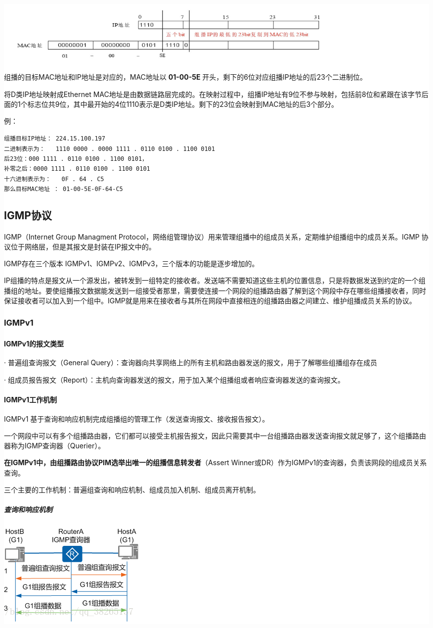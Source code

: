 <div align=left><img src="./images/组播IP地址和MAC地址映射.png"></div>

组播的目标MAC地址和IP地址是对应的，MAC地址以 **01-00-5E** 开头，剩下的6位对应组播IP地址的后23个二进制位。

将D类IP地址映射成Ethernet MAC地址是由数据链路层完成的。在映射过程中，组播IP地址有9位不参与映射，包括前8位和紧跟在该字节后面的1个标志位共9位，其中最开始的4位1110表示是D类IP地址。剩下的23位会映射到MAC地址的后3个部分。

例：

```
组播目标IP地址： 224.15.100.197
二进制表示为：   1110 0000 . 0000 1111 . 0110 0100 . 1100 0101
后23位：000 1111 . 0110 0100 . 1100 0101，
补零之后：0000 1111 . 0110 0100 . 1100 0101
十六进制表示为：   0F . 64 . C5
那么目标MAC地址 ： 01-00-5E-0F-64-C5
```



## IGMP协议

IGMP（Internet Group Managment Protocol，网络组管理协议）用来管理组播中的组成员关系，定期维护组播组中的成员关系。IGMP 协议位于网络层，但是其报文是封装在IP报文中的。

IGMP存在三个版本 IGMPv1、IGMPv2、IGMPv3，三个版本的功能是逐步增加的。

IP组播的特点是报文从一个源发出，被转发到一组特定的接收者。发送端不需要知道这些主机的位置信息，只是将数据发送到约定的一个组播组的地址。要使组播报文数据能发送到一组接受者那里，需要使连接一个网段的组播路由器了解到这个网段中存在哪些组播接收者，同时保证接收者可以加入到一个组中。IGMP就是用来在接收者与其所在网段中直接相连的组播路由器之间建立、维护组播成员关系的协议。

### IGMPv1

#### IGMPv1的报文类型

· 普遍组查询报文（General Query）：查询器向共享网络上的所有主机和路由器发送的报文，用于了解哪些组播组存在成员

· 组成员报告报文（Report）：主机向查询器发送的报文，用于加入某个组播组或者响应查询器发送的查询报文。

#### IGMPv1工作机制

IGMPv1 基于查询和响应机制完成组播组的管理工作（发送查询报文、接收报告报文）。

一个网段中可以有多个组播路由器，它们都可以接受主机报告报文，因此只需要其中一台组播路由器发送查询报文就足够了，这个组播路由器称为IGMP查询器（Querier）。

**在IGMPv1中，由组播路由协议PIM选举出唯一的组播信息转发者**（Assert Winner或DR）作为IGMPv1的查询器，负责该网段的组成员关系查询。

三个主要的工作机制：普遍组查询和响应机制、组成员加入机制、组成员离开机制。

##### 查询和响应机制

<div align=left><img src="./images/组播_查询和响应机制.png"></div>
